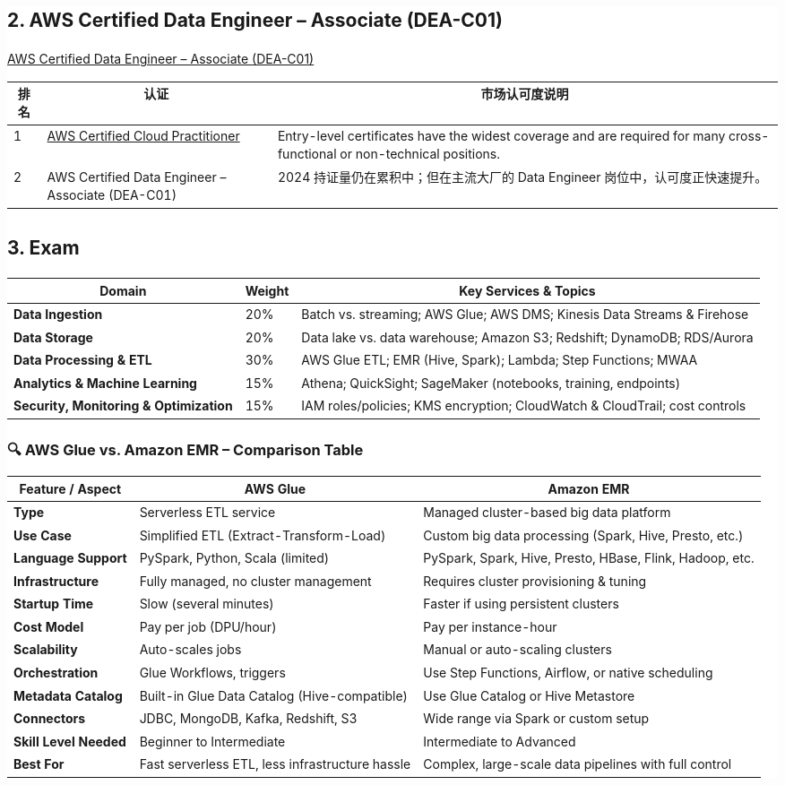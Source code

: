 ## 2.  AWS Certified Data Engineer – Associate (DEA-C01)

[AWS Certified Data Engineer – Associate (DEA-C01)](https://www.coursera.org/specializations/exam-prep-aws-certified-data-engineer-associate?utm_source=chatgpt.com)

| 排名 | 认证 | 市场认可度说明 |
| --- | --- | --- |
| 1 | [AWS Certified Cloud Practitioner](https://3lexw.medium.com/aws-certified-cloud-practitioner-clf-c01-%E8%AD%89%E7%85%A7%E8%80%83%E8%A9%A6%E5%BF%83%E5%BE%97-b3b9987b5d59)  | Entry-level certificates have the widest coverage and are required for many cross-functional or non-technical positions.  |
| 2 | AWS Certified Data Engineer – Associate (DEA-C01) | 2024 持证量仍在累积中；但在主流大厂的 Data Engineer 岗位中，认可度正快速提升。 |

## 3. Exam

| Domain | Weight | Key Services & Topics |
| --- | --- | --- |
| **Data Ingestion** | 20% | Batch vs. streaming; AWS Glue; AWS DMS; Kinesis Data Streams & Firehose |
| **Data Storage** | 20% | Data lake vs. data warehouse; Amazon S3; Redshift; DynamoDB; RDS/Aurora |
| **Data Processing & ETL** | 30% | AWS Glue ETL; EMR (Hive, Spark); Lambda; Step Functions; MWAA |
| **Analytics & Machine Learning** | 15% | Athena; QuickSight; SageMaker (notebooks, training, endpoints) |
| **Security, Monitoring & Optimization** | 15% | IAM roles/policies; KMS encryption; CloudWatch & CloudTrail; cost controls |

### 🔍 AWS Glue vs. Amazon EMR – Comparison Table

| Feature / Aspect | **AWS Glue** | **Amazon EMR** |
| --- | --- | --- |
| **Type** | Serverless ETL service | Managed cluster-based big data platform |
| **Use Case** | Simplified ETL (Extract-Transform-Load) | Custom big data processing (Spark, Hive, Presto, etc.) |
| **Language Support** | PySpark, Python, Scala (limited) | PySpark, Spark, Hive, Presto, HBase, Flink, Hadoop, etc. |
| **Infrastructure** | Fully managed, no cluster management | Requires cluster provisioning & tuning |
| **Startup Time** | Slow (several minutes) | Faster if using persistent clusters |
| **Cost Model** | Pay per job (DPU/hour) | Pay per instance-hour |
| **Scalability** | Auto-scales jobs | Manual or auto-scaling clusters |
| **Orchestration** | Glue Workflows, triggers | Use Step Functions, Airflow, or native scheduling |
| **Metadata Catalog** | Built-in Glue Data Catalog (Hive-compatible) | Use Glue Catalog or Hive Metastore |
| **Connectors** | JDBC, MongoDB, Kafka, Redshift, S3 | Wide range via Spark or custom setup |
| **Skill Level Needed** | Beginner to Intermediate | Intermediate to Advanced |
| **Best For** | Fast serverless ETL, less infrastructure hassle | Complex, large-scale data pipelines with full control |
